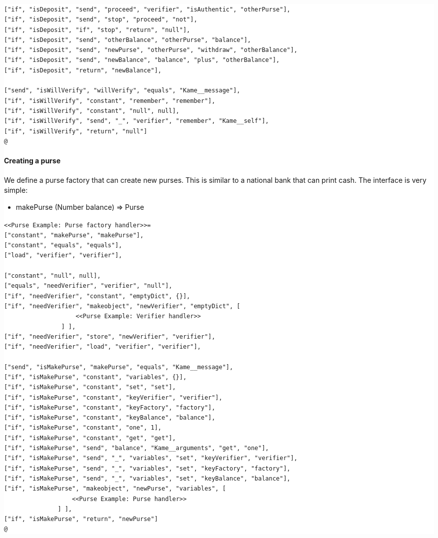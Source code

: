 ```
["if", "isDeposit", "send", "proceed", "verifier", "isAuthentic", "otherPurse"],
["if", "isDeposit", "send", "stop", "proceed", "not"],
["if", "isDeposit", "if", "stop", "return", "null"],
["if", "isDeposit", "send", "otherBalance", "otherPurse", "balance"],
["if", "isDeposit", "send", "newPurse", "otherPurse", "withdraw", "otherBalance"],
["if", "isDeposit", "send", "newBalance", "balance", "plus", "otherBalance"],
["if", "isDeposit", "return", "newBalance"],

["send", "isWillVerify", "willVerify", "equals", "Kame__message"],
["if", "isWillVerify", "constant", "remember", "remember"],
["if", "isWillVerify", "constant", "null", null],
["if", "isWillVerify", "send", "_", "verifier", "remember", "Kame__self"],
["if", "isWillVerify", "return", "null"]
@
```

#### Creating a purse

We define a purse factory that can create new purses. This is similar to
a national bank that can print cash. The interface is very simple:

* makePurse (Number balance) => Purse

```
<<Purse Example: Purse factory handler>>=
["constant", "makePurse", "makePurse"],
["constant", "equals", "equals"],
["load", "verifier", "verifier"],

["constant", "null", null],
["equals", "needVerifier", "verifier", "null"],
["if", "needVerifier", "constant", "emptyDict", {}],
["if", "needVerifier", "makeobject", "newVerifier", "emptyDict", [
                    <<Purse Example: Verifier handler>>
                ] ],
["if", "needVerifier", "store", "newVerifier", "verifier"],
["if", "needVerifier", "load", "verifier", "verifier"],

["send", "isMakePurse", "makePurse", "equals", "Kame__message"],
["if", "isMakePurse", "constant", "variables", {}],
["if", "isMakePurse", "constant", "set", "set"],
["if", "isMakePurse", "constant", "keyVerifier", "verifier"],
["if", "isMakePurse", "constant", "keyFactory", "factory"],
["if", "isMakePurse", "constant", "keyBalance", "balance"],
["if", "isMakePurse", "constant", "one", 1],
["if", "isMakePurse", "constant", "get", "get"],
["if", "isMakePurse", "send", "balance", "Kame__arguments", "get", "one"],
["if", "isMakePurse", "send", "_", "variables", "set", "keyVerifier", "verifier"],
["if", "isMakePurse", "send", "_", "variables", "set", "keyFactory", "factory"],
["if", "isMakePurse", "send", "_", "variables", "set", "keyBalance", "balance"],
["if", "isMakePurse", "makeobject", "newPurse", "variables", [
                   <<Purse Example: Purse handler>>
               ] ],
["if", "isMakePurse", "return", "newPurse"]
@
```

